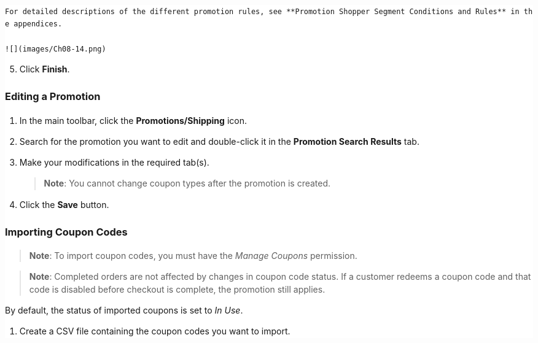     For detailed descriptions of the different promotion rules, see **Promotion Shopper Segment Conditions and Rules** in the appendices.

    ![](images/Ch08-14.png)

5. Click **Finish**.

### Editing a Promotion

1. In the main toolbar, click the **Promotions/Shipping** icon.

2. Search for the promotion you want to edit and double-click it in the **Promotion Search Results** tab.

3. Make your modifications in the required tab(s).

    > **Note**: You cannot change coupon types after the promotion is created.

4. Click the **Save** button.

### Importing Coupon Codes

> **Note**: To import coupon codes, you must have the _Manage Coupons_ permission.

> **Note**: Completed orders are not affected by changes in coupon code status. If a customer redeems a coupon code and that code is disabled before checkout is complete, the promotion still applies.

By default, the status of imported coupons is set to _In Use_.

1. Create a CSV file containing the coupon codes you want to import.
